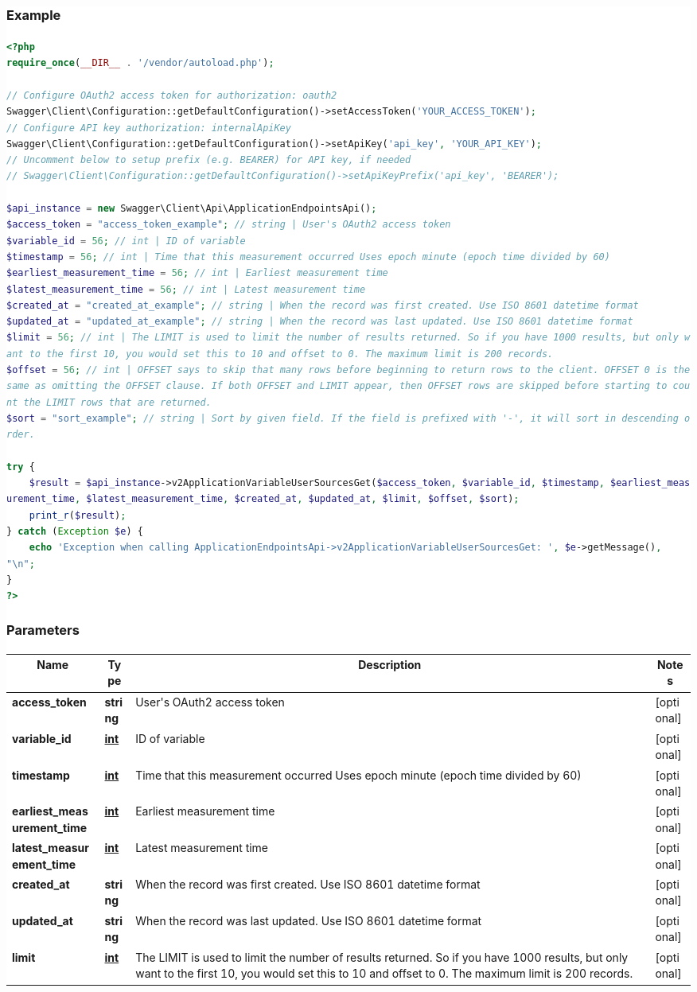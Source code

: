 ### Example 
```php
<?php
require_once(__DIR__ . '/vendor/autoload.php');

// Configure OAuth2 access token for authorization: oauth2
Swagger\Client\Configuration::getDefaultConfiguration()->setAccessToken('YOUR_ACCESS_TOKEN');
// Configure API key authorization: internalApiKey
Swagger\Client\Configuration::getDefaultConfiguration()->setApiKey('api_key', 'YOUR_API_KEY');
// Uncomment below to setup prefix (e.g. BEARER) for API key, if needed
// Swagger\Client\Configuration::getDefaultConfiguration()->setApiKeyPrefix('api_key', 'BEARER');

$api_instance = new Swagger\Client\Api\ApplicationEndpointsApi();
$access_token = "access_token_example"; // string | User's OAuth2 access token
$variable_id = 56; // int | ID of variable
$timestamp = 56; // int | Time that this measurement occurred Uses epoch minute (epoch time divided by 60)
$earliest_measurement_time = 56; // int | Earliest measurement time
$latest_measurement_time = 56; // int | Latest measurement time
$created_at = "created_at_example"; // string | When the record was first created. Use ISO 8601 datetime format
$updated_at = "updated_at_example"; // string | When the record was last updated. Use ISO 8601 datetime format
$limit = 56; // int | The LIMIT is used to limit the number of results returned. So if you have 1000 results, but only want to the first 10, you would set this to 10 and offset to 0. The maximum limit is 200 records.
$offset = 56; // int | OFFSET says to skip that many rows before beginning to return rows to the client. OFFSET 0 is the same as omitting the OFFSET clause. If both OFFSET and LIMIT appear, then OFFSET rows are skipped before starting to count the LIMIT rows that are returned.
$sort = "sort_example"; // string | Sort by given field. If the field is prefixed with '-', it will sort in descending order.

try { 
    $result = $api_instance->v2ApplicationVariableUserSourcesGet($access_token, $variable_id, $timestamp, $earliest_measurement_time, $latest_measurement_time, $created_at, $updated_at, $limit, $offset, $sort);
    print_r($result);
} catch (Exception $e) {
    echo 'Exception when calling ApplicationEndpointsApi->v2ApplicationVariableUserSourcesGet: ', $e->getMessage(), "\n";
}
?>
```

### Parameters

Name | Type | Description  | Notes
------------- | ------------- | ------------- | -------------
 **access_token** | **string**| User&#39;s OAuth2 access token | [optional] 
 **variable_id** | [**int**](.md)| ID of variable | [optional] 
 **timestamp** | [**int**](.md)| Time that this measurement occurred Uses epoch minute (epoch time divided by 60) | [optional] 
 **earliest_measurement_time** | [**int**](.md)| Earliest measurement time | [optional] 
 **latest_measurement_time** | [**int**](.md)| Latest measurement time | [optional] 
 **created_at** | **string**| When the record was first created. Use ISO 8601 datetime format | [optional] 
 **updated_at** | **string**| When the record was last updated. Use ISO 8601 datetime format | [optional] 
 **limit** | [**int**](.md)| The LIMIT is used to limit the number of results returned. So if you have 1000 results, but only want to the first 10, you would set this to 10 and offset to 0. The maximum limit is 200 records. | [optional] 